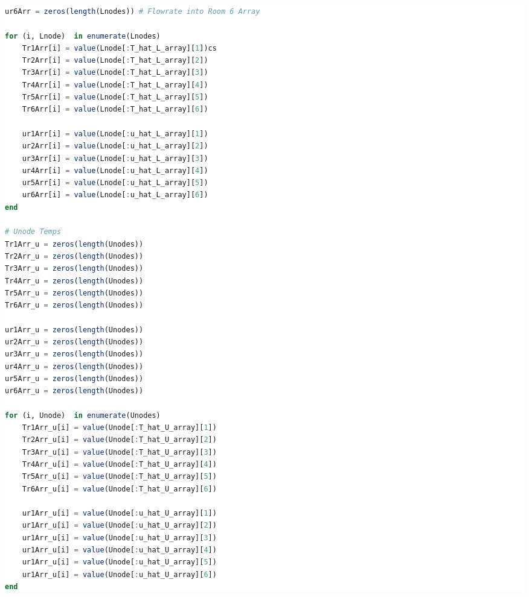 ```julia
ur6Arr = zeros(length(Lnodes)) # Flowrate into Room 6 Array

for (i, Lnode)  in enumerate(Lnodes)
    Tr1Arr[i] = value(Lnode[:T_hat_L_array][1])cs
    Tr2Arr[i] = value(Lnode[:T_hat_L_array][2])
    Tr3Arr[i] = value(Lnode[:T_hat_L_array][3])
    Tr4Arr[i] = value(Lnode[:T_hat_L_array][4])
    Tr5Arr[i] = value(Lnode[:T_hat_L_array][5])
    Tr6Arr[i] = value(Lnode[:T_hat_L_array][6])
    
    ur1Arr[i] = value(Lnode[:u_hat_L_array][1])
    ur2Arr[i] = value(Lnode[:u_hat_L_array][2])
    ur3Arr[i] = value(Lnode[:u_hat_L_array][3])
    ur4Arr[i] = value(Lnode[:u_hat_L_array][4])
    ur5Arr[i] = value(Lnode[:u_hat_L_array][5])
    ur6Arr[i] = value(Lnode[:u_hat_L_array][6])
end

# Unode Temps
Tr1Arr_u = zeros(length(Unodes))
Tr2Arr_u = zeros(length(Unodes))
Tr3Arr_u = zeros(length(Unodes))
Tr4Arr_u = zeros(length(Unodes))
Tr5Arr_u = zeros(length(Unodes))
Tr6Arr_u = zeros(length(Unodes))

ur1Arr_u = zeros(length(Unodes))
ur2Arr_u = zeros(length(Unodes))
ur3Arr_u = zeros(length(Unodes))
ur4Arr_u = zeros(length(Unodes))
ur5Arr_u = zeros(length(Unodes))
ur6Arr_u = zeros(length(Unodes))

for (i, Unode)  in enumerate(Unodes)
    Tr1Arr_u[i] = value(Unode[:T_hat_U_array][1])
    Tr2Arr_u[i] = value(Unode[:T_hat_U_array][2])
    Tr3Arr_u[i] = value(Unode[:T_hat_U_array][3])
    Tr4Arr_u[i] = value(Unode[:T_hat_U_array][4])
    Tr5Arr_u[i] = value(Unode[:T_hat_U_array][5])
    Tr6Arr_u[i] = value(Unode[:T_hat_U_array][6])
    
    ur1Arr_u[i] = value(Unode[:u_hat_U_array][1])
    ur1Arr_u[i] = value(Unode[:u_hat_U_array][2])
    ur1Arr_u[i] = value(Unode[:u_hat_U_array][3])
    ur1Arr_u[i] = value(Unode[:u_hat_U_array][4])
    ur1Arr_u[i] = value(Unode[:u_hat_U_array][5])
    ur1Arr_u[i] = value(Unode[:u_hat_U_array][6])
end

```
